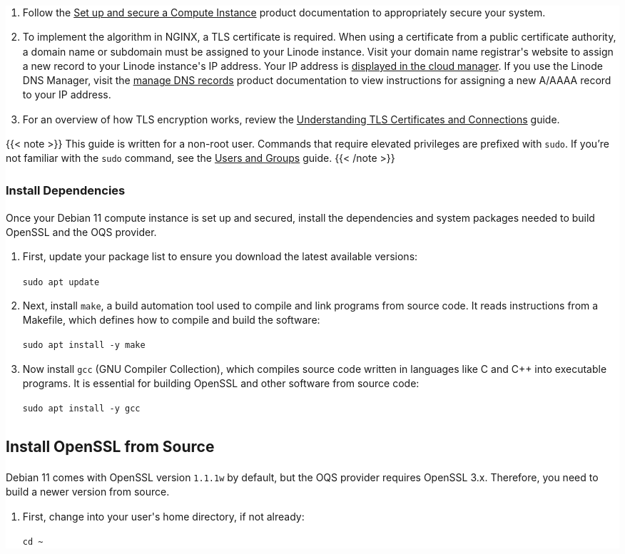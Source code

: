 1.  Follow the [Set up and secure a Compute Instance](https://techdocs.akamai.com/cloud-computing/docs/set-up-and-secure-a-compute-instance) product documentation to appropriately secure your system.

1. To implement the algorithm in NGINX, a TLS certificate is required. When using a certificate from a public certificate authority, a domain name or subdomain must be assigned to your Linode instance. Visit your domain name registrar's website to assign a new record to your Linode instance's IP address. Your IP address is [displayed in the cloud manager](https://techdocs.akamai.com/cloud-computing/docs/managing-ip-addresses-on-a-compute-instance#viewing-ip-addresses). If you use the Linode DNS Manager, visit the [manage DNS records](https://techdocs.akamai.com/cloud-computing/docs/manage-domains) product documentation to view instructions for assigning a new A/AAAA record to your IP address.

1.  For an overview of how TLS encryption works, review the [Understanding TLS Certificates and Connections](/docs/guides/what-is-a-tls-certificate/) guide.

{{< note >}}
This guide is written for a non-root user. Commands that require elevated privileges are prefixed with `sudo`. If you’re not familiar with the `sudo` command, see the [Users and Groups](/docs/guides/linux-users-and-groups/) guide.
{{< /note >}}

### Install Dependencies

Once your Debian 11 compute instance is set up and secured, install the dependencies and system packages needed to build OpenSSL and the OQS provider.

1.  First, update your package list to ensure you download the latest available versions:

    ```command
    sudo apt update
    ```

1.  Next, install `make`, a build automation tool used to compile and link programs from source code. It reads instructions from a Makefile, which defines how to compile and build the software:

    ```command
    sudo apt install -y make
    ```

1.  Now install `gcc` (GNU Compiler Collection), which compiles source code written in languages like C and C++ into executable programs. It is essential for building OpenSSL and other software from source code:

    ```command
    sudo apt install -y gcc
    ```

## Install OpenSSL from Source

Debian 11 comes with OpenSSL version `1.1.1w` by default, but the OQS provider requires OpenSSL 3.x. Therefore, you need to build a newer version from source.

1.  First, change into your user's home directory, if not already:

    ```command
    cd ~
    ```
